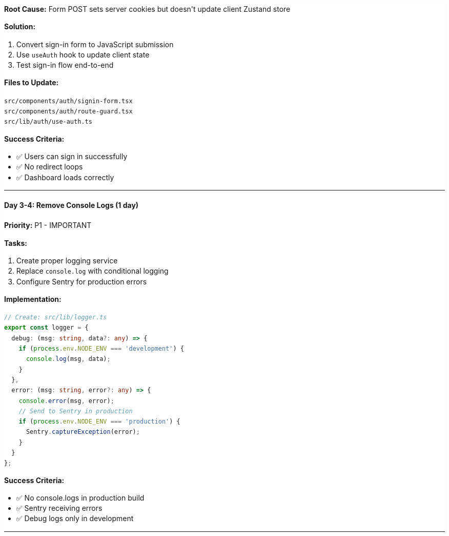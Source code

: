 **Root Cause:** Form POST sets server cookies but doesn't update client Zustand store

**Solution:**
1. Convert sign-in form to JavaScript submission
2. Use `useAuth` hook to update client state
3. Test sign-in flow end-to-end

**Files to Update:**
```
src/components/auth/signin-form.tsx
src/components/auth/route-guard.tsx
src/lib/auth/use-auth.ts
```

**Success Criteria:**
- ✅ Users can sign in successfully
- ✅ No redirect loops
- ✅ Dashboard loads correctly

---

#### Day 3-4: Remove Console Logs (1 day)

**Priority:** P1 - IMPORTANT

**Tasks:**
1. Create proper logging service
2. Replace `console.log` with conditional logging
3. Configure Sentry for production errors

**Implementation:**
```typescript
// Create: src/lib/logger.ts
export const logger = {
  debug: (msg: string, data?: any) => {
    if (process.env.NODE_ENV === 'development') {
      console.log(msg, data);
    }
  },
  error: (msg: string, error?: any) => {
    console.error(msg, error);
    // Send to Sentry in production
    if (process.env.NODE_ENV === 'production') {
      Sentry.captureException(error);
    }
  }
};
```

**Success Criteria:**
- ✅ No console.logs in production build
- ✅ Sentry receiving errors
- ✅ Debug logs only in development

---
